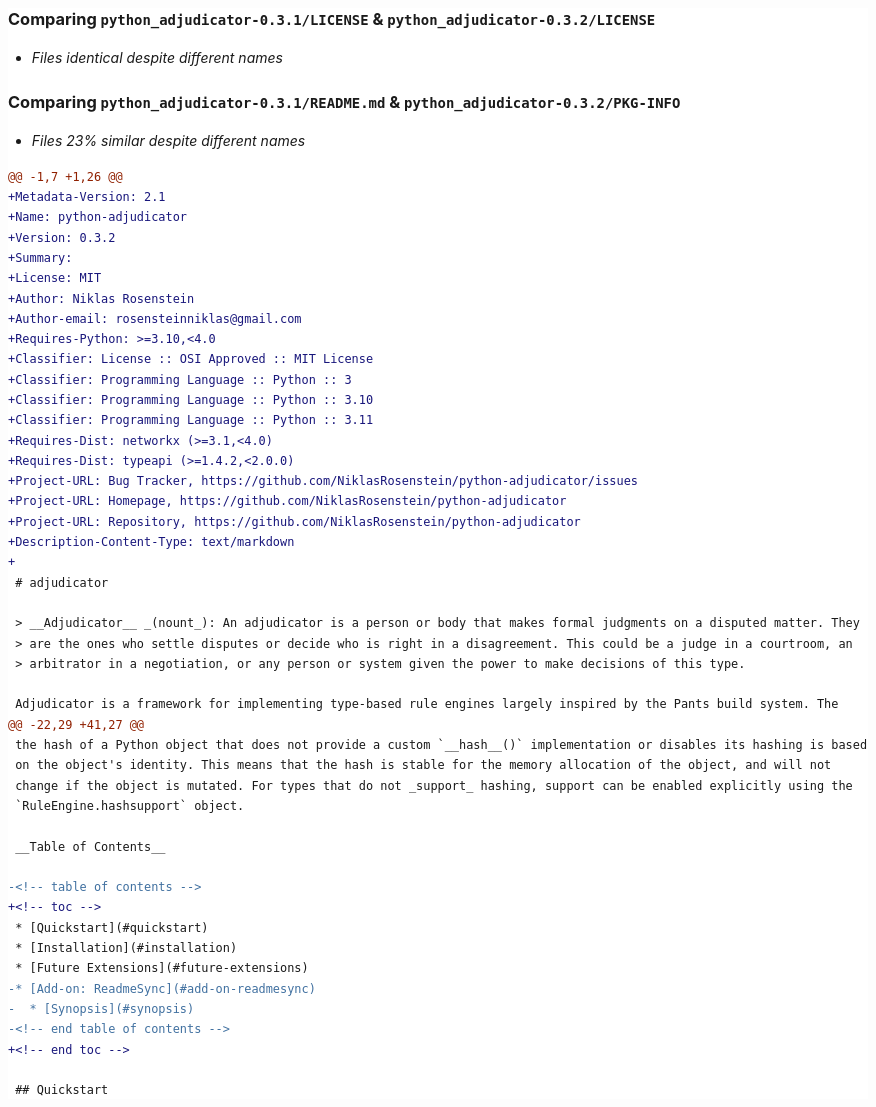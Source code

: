 ### Comparing `python_adjudicator-0.3.1/LICENSE` & `python_adjudicator-0.3.2/LICENSE`

 * *Files identical despite different names*

### Comparing `python_adjudicator-0.3.1/README.md` & `python_adjudicator-0.3.2/PKG-INFO`

 * *Files 23% similar despite different names*

```diff
@@ -1,7 +1,26 @@
+Metadata-Version: 2.1
+Name: python-adjudicator
+Version: 0.3.2
+Summary: 
+License: MIT
+Author: Niklas Rosenstein
+Author-email: rosensteinniklas@gmail.com
+Requires-Python: >=3.10,<4.0
+Classifier: License :: OSI Approved :: MIT License
+Classifier: Programming Language :: Python :: 3
+Classifier: Programming Language :: Python :: 3.10
+Classifier: Programming Language :: Python :: 3.11
+Requires-Dist: networkx (>=3.1,<4.0)
+Requires-Dist: typeapi (>=1.4.2,<2.0.0)
+Project-URL: Bug Tracker, https://github.com/NiklasRosenstein/python-adjudicator/issues
+Project-URL: Homepage, https://github.com/NiklasRosenstein/python-adjudicator
+Project-URL: Repository, https://github.com/NiklasRosenstein/python-adjudicator
+Description-Content-Type: text/markdown
+
 # adjudicator
 
 > __Adjudicator__ _(nount_): An adjudicator is a person or body that makes formal judgments on a disputed matter. They
 > are the ones who settle disputes or decide who is right in a disagreement. This could be a judge in a courtroom, an
 > arbitrator in a negotiation, or any person or system given the power to make decisions of this type.
 
 Adjudicator is a framework for implementing type-based rule engines largely inspired by the Pants build system. The
@@ -22,29 +41,27 @@
 the hash of a Python object that does not provide a custom `__hash__()` implementation or disables its hashing is based
 on the object's identity. This means that the hash is stable for the memory allocation of the object, and will not
 change if the object is mutated. For types that do not _support_ hashing, support can be enabled explicitly using the
 `RuleEngine.hashsupport` object.
 
 __Table of Contents__
 
-<!-- table of contents -->
+<!-- toc -->
 * [Quickstart](#quickstart)
 * [Installation](#installation)
 * [Future Extensions](#future-extensions)
-* [Add-on: ReadmeSync](#add-on-readmesync)
-  * [Synopsis](#synopsis)
-<!-- end table of contents -->
+<!-- end toc -->
 
 ## Quickstart
```